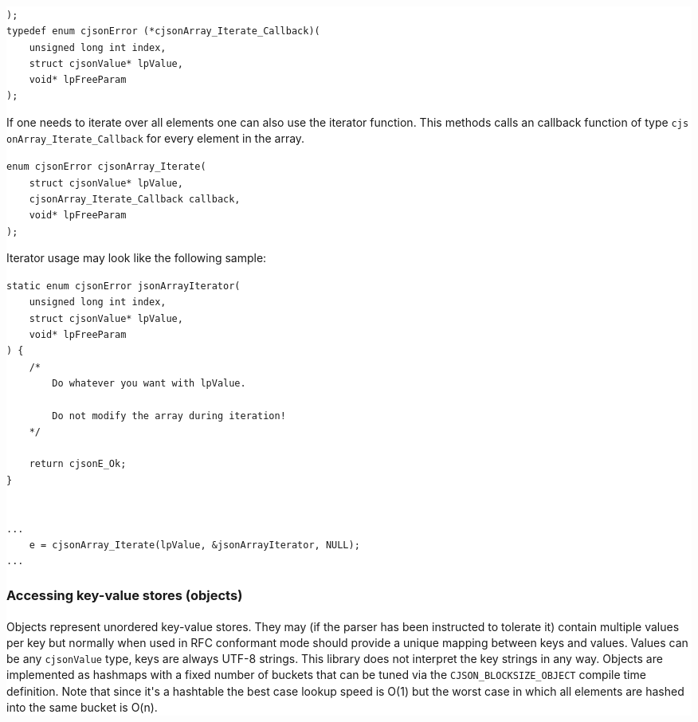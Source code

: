 ```
);
typedef enum cjsonError (*cjsonArray_Iterate_Callback)(
	unsigned long int index,
	struct cjsonValue* lpValue,
	void* lpFreeParam
);
```

If one needs to iterate over all elements one can also use the iterator
function. This methods calls an callback function of type
`cjsonArray_Iterate_Callback` for every element in the array.

```
enum cjsonError cjsonArray_Iterate(
	struct cjsonValue* lpValue,
	cjsonArray_Iterate_Callback callback,
	void* lpFreeParam
);
```

Iterator usage may look like the following sample:

```
static enum cjsonError jsonArrayIterator(
	unsigned long int index,
	struct cjsonValue* lpValue,
	void* lpFreeParam
) {
	/*
		Do whatever you want with lpValue.
		
		Do not modify the array during iteration!
	*/

    return cjsonE_Ok;
}


...
    e = cjsonArray_Iterate(lpValue, &jsonArrayIterator, NULL);
...
```

### Accessing key-value stores (objects)<a name="jsonaccessobject">

Objects represent unordered key-value stores. They may (if the parser has
been instructed to tolerate it) contain multiple values per key but normally
when used in RFC conformant mode should provide a unique mapping between
keys and values. Values can be any `cjsonValue` type, keys are always UTF-8
strings. This library does not interpret the key strings in any way. Objects
are implemented as hashmaps with a fixed number of buckets that can be
tuned via the `CJSON_BLOCKSIZE_OBJECT` compile time definition. Note that since
it's a hashtable the best case lookup speed is O(1) but the worst case in which
all elements are hashed into the same bucket is O(n).
